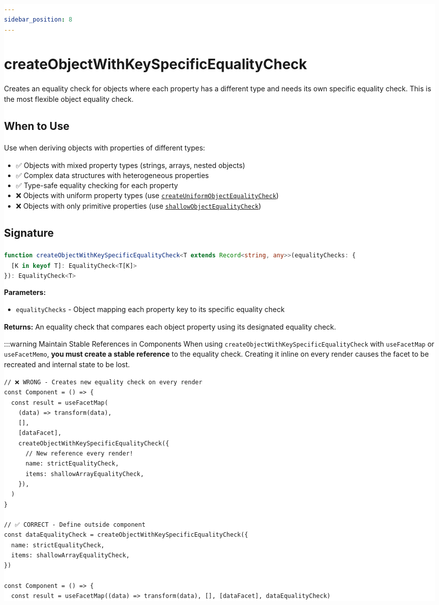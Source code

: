 ```yaml
---
sidebar_position: 8
---
```


# createObjectWithKeySpecificEqualityCheck

Creates an equality check for objects where each property has a different type and needs its own specific equality check. This is the most flexible object equality check.

## When to Use

Use when deriving objects with properties of different types:

- ✅ Objects with mixed property types (strings, arrays, nested objects)
- ✅ Complex data structures with heterogeneous properties
- ✅ Type-safe equality checking for each property
- ❌ Objects with uniform property types (use [`createUniformObjectEqualityCheck`](./create-uniform-object-equality-check))
- ❌ Objects with only primitive properties (use [`shallowObjectEqualityCheck`](./shallow-object-equality-check))

## Signature

```typescript
function createObjectWithKeySpecificEqualityCheck<T extends Record<string, any>>(equalityChecks: {
  [K in keyof T]: EqualityCheck<T[K]>
}): EqualityCheck<T>
```

**Parameters:**

- `equalityChecks` - Object mapping each property key to its specific equality check

**Returns:** An equality check that compares each object property using its designated equality check.

:::warning Maintain Stable References in Components
When using `createObjectWithKeySpecificEqualityCheck` with `useFacetMap` or `useFacetMemo`, **you must create a stable reference** to the equality check. Creating it inline on every render causes the facet to be recreated and internal state to be lost.

```tsx
// ❌ WRONG - Creates new equality check on every render
const Component = () => {
  const result = useFacetMap(
    (data) => transform(data),
    [],
    [dataFacet],
    createObjectWithKeySpecificEqualityCheck({
      // New reference every render!
      name: strictEqualityCheck,
      items: shallowArrayEqualityCheck,
    }),
  )
}

// ✅ CORRECT - Define outside component
const dataEqualityCheck = createObjectWithKeySpecificEqualityCheck({
  name: strictEqualityCheck,
  items: shallowArrayEqualityCheck,
})

const Component = () => {
  const result = useFacetMap((data) => transform(data), [], [dataFacet], dataEqualityCheck)
```